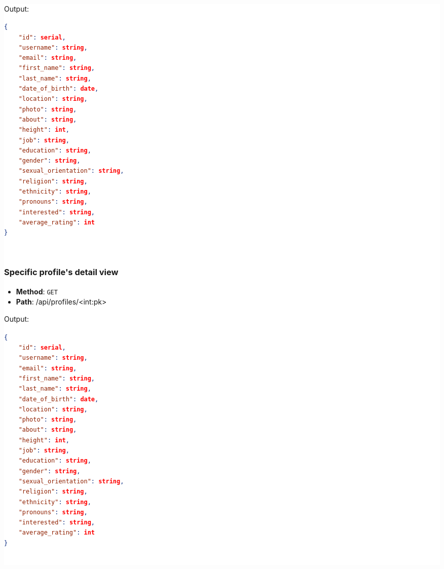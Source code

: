 Output:
```json
{
    "id": serial,
    "username": string,
    "email": string,
    "first_name": string,
    "last_name": string,
    "date_of_birth": date,
    "location": string,
    "photo": string,
    "about": string,
    "height": int,
    "job": string,
    "education": string,
    "gender": string,
    "sexual_orientation": string,
    "religion": string,
    "ethnicity": string,
    "pronouns": string,
    "interested": string,
    "average_rating": int
}
```
<br>

### <b>Specific profile's detail view</b>
* **Method**: `GET`
* **Path**: /api/profiles/&lt;int:pk&gt;

Output:
```json
{
    "id": serial,
    "username": string,
    "email": string,
    "first_name": string,
    "last_name": string,
    "date_of_birth": date,
    "location": string,
    "photo": string,
    "about": string,
    "height": int,
    "job": string,
    "education": string,
    "gender": string,
    "sexual_orientation": string,
    "religion": string,
    "ethnicity": string,
    "pronouns": string,
    "interested": string,
    "average_rating": int
}
```
<br>
